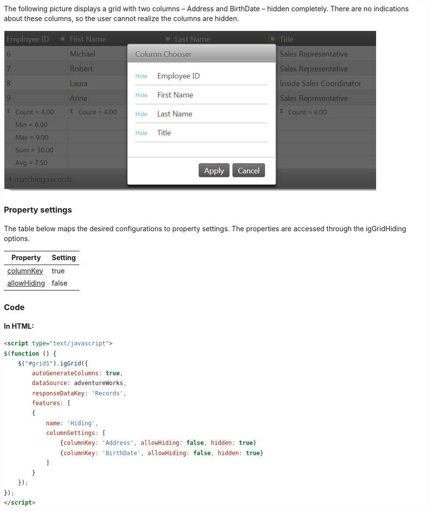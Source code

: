 The following picture displays a grid with two columns – Address and BirthDate – hidden completely. There are no indications about these columns, so the user cannot realize the columns are hidden.

![](images/Hiding_Configure_Pic2.png)

### <a id="example-hiding-column-completely-property-settings"></a> Property settings

The table below maps the desired configurations to property settings. The properties are accessed through the igGridHiding options.

Property | Setting
----|----
[columnKey](%%jQueryApiUrl%%/ui.igGridHiding#options:columnSettings.columnKey) | true
[allowHiding](%%jQueryApiUrl%%/ui.igGridHiding#options:columnSettings.allowHiding) | false

### <a id="example-hiding-column-completely-code"></a> Code

**In HTML:**

```html
<script type="text/javascript">
$(function () {
    $("#grid1").igGrid({
        autoGenerateColumns: true,
        dataSource: adventureWorks,
        responseDataKey: 'Records',
        features: [
        {
            name: 'Hiding',
            columnSettings: [
                {columnKey: 'Address', allowHiding: false, hidden: true}
                {columnKey: 'BirthDate', allowHiding: false, hidden: true}
            ]
        }
    });
});
</script>
```
